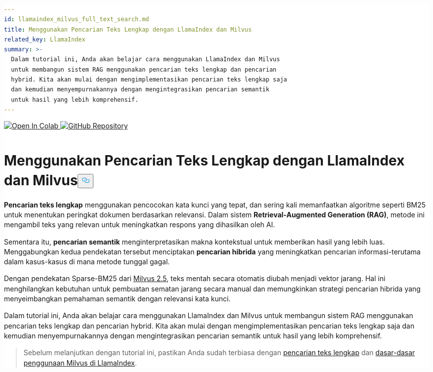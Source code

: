 ```yaml
---
id: llamaindex_milvus_full_text_search.md
title: Menggunakan Pencarian Teks Lengkap dengan LlamaIndex dan Milvus
related_key: LlamaIndex
summary: >-
  Dalam tutorial ini, Anda akan belajar cara menggunakan LlamaIndex dan Milvus
  untuk membangun sistem RAG menggunakan pencarian teks lengkap dan pencarian
  hybrid. Kita akan mulai dengan mengimplementasikan pencarian teks lengkap saja
  dan kemudian menyempurnakannya dengan mengintegrasikan pencarian semantik
  untuk hasil yang lebih komprehensif.
---
```

<p><a href="https://colab.research.google.com/github/milvus-io/bootcamp/blob/master/bootcamp/tutorials/integration/llamaindex/llamaindex_milvus_full_text_search.ipynb" target="_parent">
<img translate="no" src="https://colab.research.google.com/assets/colab-badge.svg" alt="Open In Colab"/>
</a>
<a href="https://github.com/milvus-io/bootcamp/blob/master/bootcamp/tutorials/integration/llamaindex/llamaindex_milvus_full_text_search.ipynb" target="_blank">
<img translate="no" src="https://img.shields.io/badge/View%20on%20GitHub-555555?style=flat&logo=github&logoColor=white" alt="GitHub Repository"/>
</a></p>
<h1 id="Using-Full-Text-Search-with-LlamaIndex-and-Milvus" class="common-anchor-header">Menggunakan Pencarian Teks Lengkap dengan LlamaIndex dan Milvus<button data-href="#Using-Full-Text-Search-with-LlamaIndex-and-Milvus" class="anchor-icon" translate="no">
      <svg translate="no"
        aria-hidden="true"
        focusable="false"
        height="20"
        version="1.1"
        viewBox="0 0 16 16"
        width="16"
      >
        <path
          fill="#0092E4"
          fill-rule="evenodd"
          d="M4 9h1v1H4c-1.5 0-3-1.69-3-3.5S2.55 3 4 3h4c1.45 0 3 1.69 3 3.5 0 1.41-.91 2.72-2 3.25V8.59c.58-.45 1-1.27 1-2.09C10 5.22 8.98 4 8 4H4c-.98 0-2 1.22-2 2.5S3 9 4 9zm9-3h-1v1h1c1 0 2 1.22 2 2.5S13.98 12 13 12H9c-.98 0-2-1.22-2-2.5 0-.83.42-1.64 1-2.09V6.25c-1.09.53-2 1.84-2 3.25C6 11.31 7.55 13 9 13h4c1.45 0 3-1.69 3-3.5S14.5 6 13 6z"
        ></path>
      </svg>
    </button></h1><p><strong>Pencarian teks lengkap</strong> menggunakan pencocokan kata kunci yang tepat, dan sering kali memanfaatkan algoritme seperti BM25 untuk menentukan peringkat dokumen berdasarkan relevansi. Dalam sistem <strong>Retrieval-Augmented Generation (RAG)</strong>, metode ini mengambil teks yang relevan untuk meningkatkan respons yang dihasilkan oleh AI.</p>
<p>Sementara itu, <strong>pencarian semantik</strong> menginterpretasikan makna kontekstual untuk memberikan hasil yang lebih luas. Menggabungkan kedua pendekatan tersebut menciptakan <strong>pencarian hibrida</strong> yang meningkatkan pencarian informasi-terutama dalam kasus-kasus di mana metode tunggal gagal.</p>
<p>Dengan pendekatan Sparse-BM25 dari <a href="https://milvus.io/blog/introduce-milvus-2-5-full-text-search-powerful-metadata-filtering-and-more.md">Milvus 2.5</a>, teks mentah secara otomatis diubah menjadi vektor jarang. Hal ini menghilangkan kebutuhan untuk pembuatan sematan jarang secara manual dan memungkinkan strategi pencarian hibrida yang menyeimbangkan pemahaman semantik dengan relevansi kata kunci.</p>
<p>Dalam tutorial ini, Anda akan belajar cara menggunakan LlamaIndex dan Milvus untuk membangun sistem RAG menggunakan pencarian teks lengkap dan pencarian hybrid. Kita akan mulai dengan mengimplementasikan pencarian teks lengkap saja dan kemudian menyempurnakannya dengan mengintegrasikan pencarian semantik untuk hasil yang lebih komprehensif.</p>
<blockquote>
<p>Sebelum melanjutkan dengan tutorial ini, pastikan Anda sudah terbiasa dengan <a href="https://milvus.io/docs/full-text-search.md#Full-Text-Search">pencarian teks lengkap</a> dan <a href="https://milvus.io/docs/integrate_with_llamaindex.md">dasar-dasar penggunaan Milvus di LlamaIndex</a>.</p>